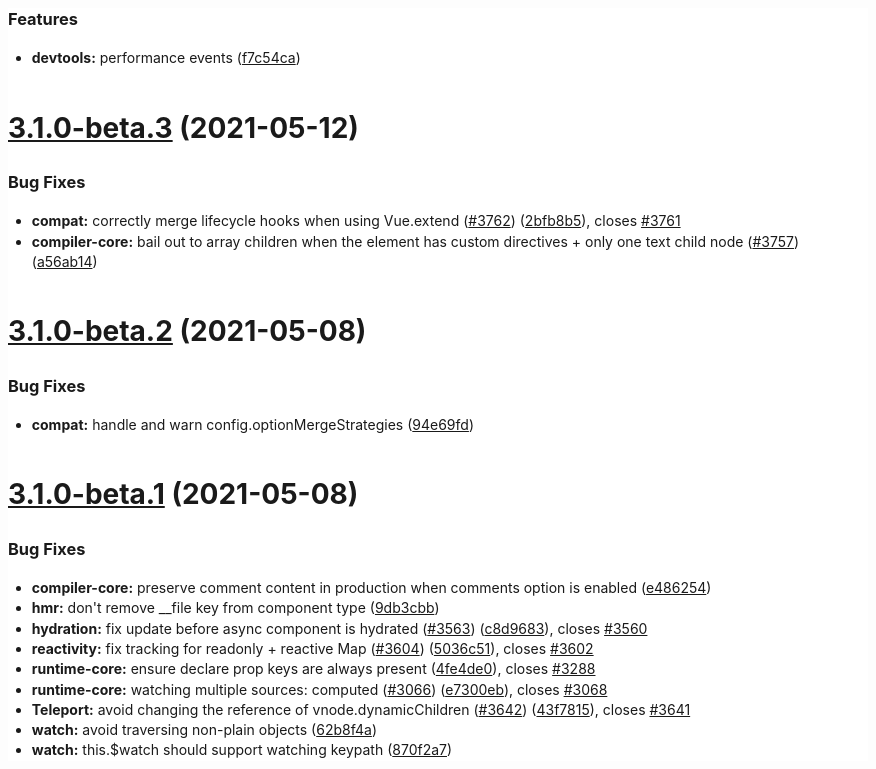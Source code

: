 
### Features

* **devtools:** performance events ([f7c54ca](https://github.com/vuejs/vue-next/commit/f7c54caeb1dac69a26b79c98409e9633a7fe4bd3))



# [3.1.0-beta.3](https://github.com/vuejs/vue-next/compare/v3.1.0-beta.2...v3.1.0-beta.3) (2021-05-12)


### Bug Fixes

* **compat:** correctly merge lifecycle hooks when using Vue.extend ([#3762](https://github.com/vuejs/vue-next/issues/3762)) ([2bfb8b5](https://github.com/vuejs/vue-next/commit/2bfb8b574d39a20a0e4da2ff4f2c007680ee2038)), closes [#3761](https://github.com/vuejs/vue-next/issues/3761)
* **compiler-core:** bail out to array children when the element has custom directives + only one text child node ([#3757](https://github.com/vuejs/vue-next/issues/3757)) ([a56ab14](https://github.com/vuejs/vue-next/commit/a56ab148fd1f2702e699d31cdc854800c8283fde))



# [3.1.0-beta.2](https://github.com/vuejs/vue-next/compare/v3.1.0-beta.1...v3.1.0-beta.2) (2021-05-08)


### Bug Fixes

* **compat:** handle and warn config.optionMergeStrategies ([94e69fd](https://github.com/vuejs/vue-next/commit/94e69fd3896214da6ff8b9fb09ad942c598053c7))



# [3.1.0-beta.1](https://github.com/vuejs/vue-next/compare/v3.0.11...v3.1.0-beta.1) (2021-05-08)


### Bug Fixes

* **compiler-core:** preserve comment content in production when comments option is enabled ([e486254](https://github.com/vuejs/vue-next/commit/e4862544310a4187dfc8b3a49944700888bb60e3))
* **hmr:** don't remove __file key from component type ([9db3cbb](https://github.com/vuejs/vue-next/commit/9db3cbbfc1a072675a8d0e53edf3869af115dc60))
* **hydration:** fix update before async component is hydrated ([#3563](https://github.com/vuejs/vue-next/issues/3563)) ([c8d9683](https://github.com/vuejs/vue-next/commit/c8d96837b871d7ad34cd73b4669338be5fdd59fd)), closes [#3560](https://github.com/vuejs/vue-next/issues/3560)
* **reactivity:** fix tracking for readonly + reactive Map ([#3604](https://github.com/vuejs/vue-next/issues/3604)) ([5036c51](https://github.com/vuejs/vue-next/commit/5036c51cb78435c145ffea5e82cd620d0d056ff7)), closes [#3602](https://github.com/vuejs/vue-next/issues/3602)
* **runtime-core:** ensure declare prop keys are always present ([4fe4de0](https://github.com/vuejs/vue-next/commit/4fe4de0a49ffc2461b0394e74674af38ff5e2a20)), closes [#3288](https://github.com/vuejs/vue-next/issues/3288)
* **runtime-core:** watching multiple sources: computed ([#3066](https://github.com/vuejs/vue-next/issues/3066)) ([e7300eb](https://github.com/vuejs/vue-next/commit/e7300eb47960a153311d568d7976ac5256eb6297)), closes [#3068](https://github.com/vuejs/vue-next/issues/3068)
* **Teleport:** avoid changing the reference of vnode.dynamicChildren ([#3642](https://github.com/vuejs/vue-next/issues/3642)) ([43f7815](https://github.com/vuejs/vue-next/commit/43f78151bfdff2103a9be25e66e3f3be68d03a08)), closes [#3641](https://github.com/vuejs/vue-next/issues/3641)
* **watch:** avoid traversing non-plain objects ([62b8f4a](https://github.com/vuejs/vue-next/commit/62b8f4a39ca56b48a8c8fdf7e200cb80735e16ae))
* **watch:** this.$watch should support watching keypath ([870f2a7](https://github.com/vuejs/vue-next/commit/870f2a7ba35245fd8c008d2ff666ea130a7e4704))
